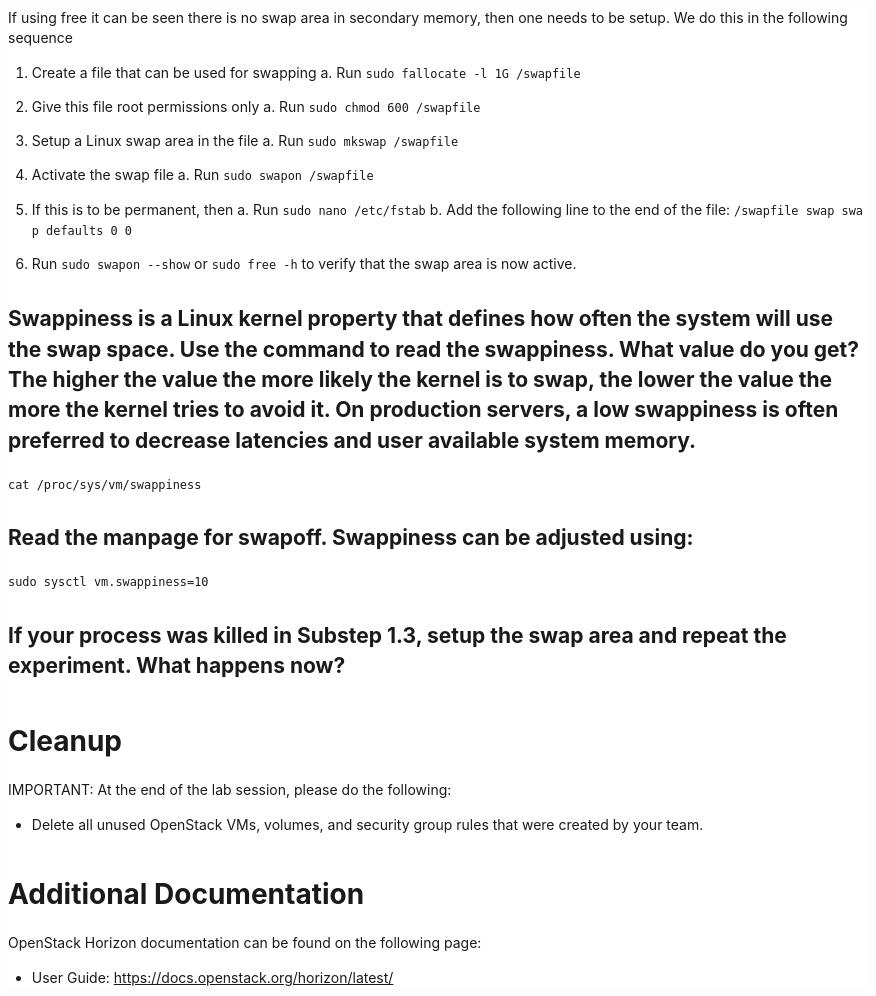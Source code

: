 If using free it can be seen there is no swap area in secondary memory, then one needs to be setup. We do this in the following sequence
1. Create a file that can be used for swapping 
   a. Run `sudo fallocate -l 1G /swapfile`

2. Give this file root permissions only 
   a. Run `sudo chmod 600 /swapfile`

3. Setup a Linux swap area in the file 
   a. Run `sudo mkswap /swapfile`

4. Activate the swap file 
   a. Run `sudo swapon /swapfile`

5. If this is to be permanent, then 
   a. Run `sudo nano /etc/fstab`
   b. Add the following line to the end of the file: `/swapfile swap swap defaults 0 0`

6. Run `sudo swapon --show` or `sudo free -h` to verify that the swap area is now active.

##  Swappiness is a Linux kernel property that defines how often the system will use the swap space. Use the command to read the swappiness. What value do you get? The higher the value the more likely the kernel is to swap, the lower the value the more the kernel tries to avoid it. On production servers, a low swappiness is often preferred to decrease latencies and user available system memory.

```
cat /proc/sys/vm/swappiness
```

## Read the manpage for swapoff. Swappiness can be adjusted using:
```
sudo sysctl vm.swappiness=10
```

## If your process was killed in Substep 1.3, setup the swap area and repeat the experiment. What happens now?

# Cleanup

IMPORTANT: At the end of the lab session, please do the following:

- Delete all unused OpenStack VMs, volumes, and security group rules that were created by your team.

# Additional Documentation

OpenStack Horizon documentation can be found on the following page:
- User Guide: https://docs.openstack.org/horizon/latest/
